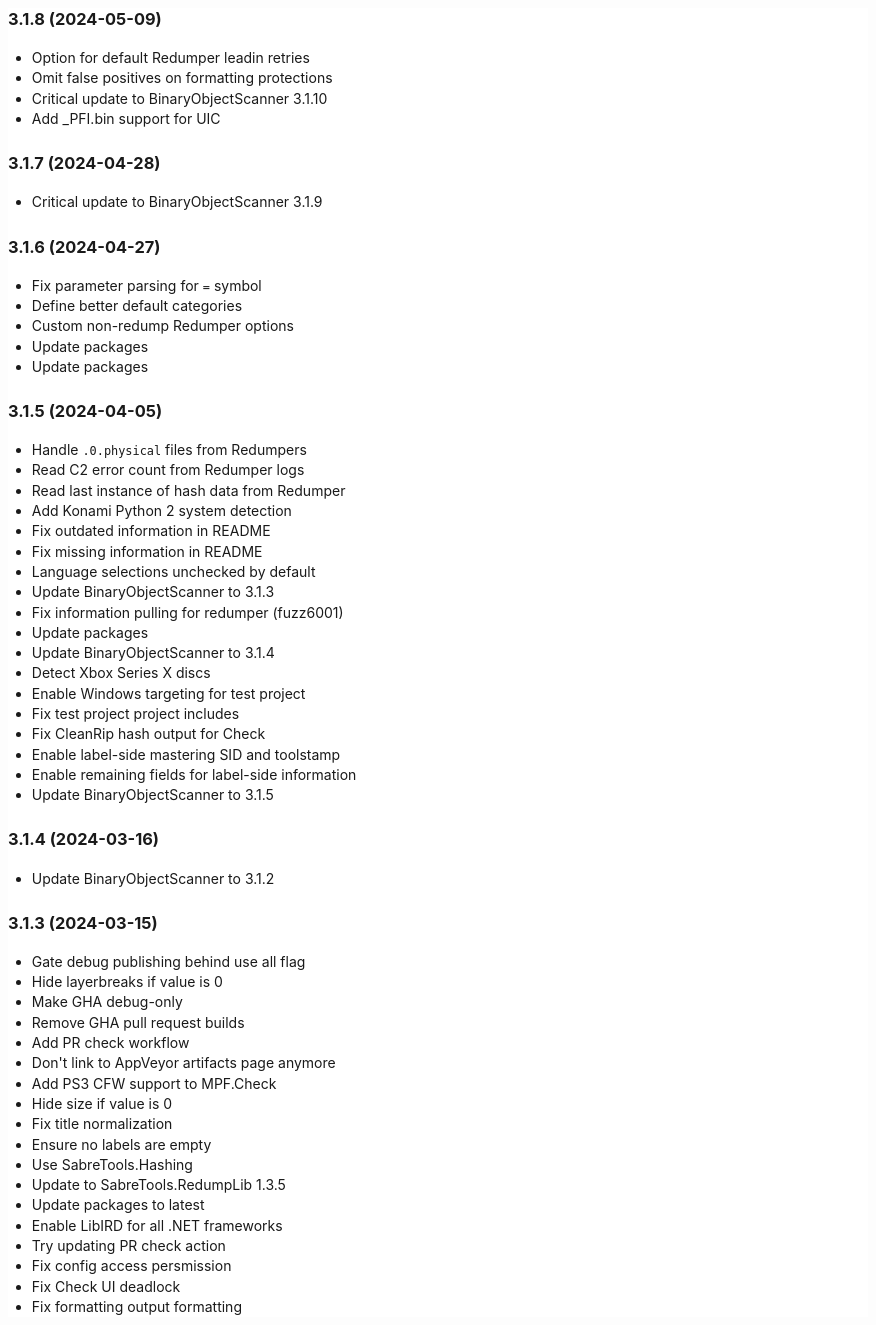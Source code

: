 ### 3.1.8 (2024-05-09)

- Option for default Redumper leadin retries
- Omit false positives on formatting protections
- Critical update to BinaryObjectScanner 3.1.10
- Add _PFI.bin support for UIC

### 3.1.7 (2024-04-28)

- Critical update to BinaryObjectScanner 3.1.9

### 3.1.6 (2024-04-27)

- Fix parameter parsing for `=` symbol
- Define better default categories
- Custom non-redump Redumper options
- Update packages
- Update packages

### 3.1.5 (2024-04-05)

- Handle `.0.physical` files from Redumpers
- Read C2 error count from Redumper logs
- Read last instance of hash data from Redumper
- Add Konami Python 2 system detection
- Fix outdated information in README
- Fix missing information in README
- Language selections unchecked by default
- Update BinaryObjectScanner to 3.1.3
- Fix information pulling for redumper (fuzz6001)
- Update packages
- Update BinaryObjectScanner to 3.1.4
- Detect Xbox Series X discs
- Enable Windows targeting for test project
- Fix test project project includes
- Fix CleanRip hash output for Check
- Enable label-side mastering SID and toolstamp
- Enable remaining fields for label-side information
- Update BinaryObjectScanner to 3.1.5

### 3.1.4 (2024-03-16)

- Update BinaryObjectScanner to 3.1.2

### 3.1.3 (2024-03-15)

- Gate debug publishing behind use all flag
- Hide layerbreaks if value is 0
- Make GHA debug-only
- Remove GHA pull request builds
- Add PR check workflow
- Don't link to AppVeyor artifacts page anymore
- Add PS3 CFW support to MPF.Check
- Hide size if value is 0
- Fix title normalization
- Ensure no labels are empty
- Use SabreTools.Hashing
- Update to SabreTools.RedumpLib 1.3.5
- Update packages to latest
- Enable LibIRD for all .NET frameworks
- Try updating PR check action
- Fix config access persmission
- Fix Check UI deadlock
- Fix formatting output formatting